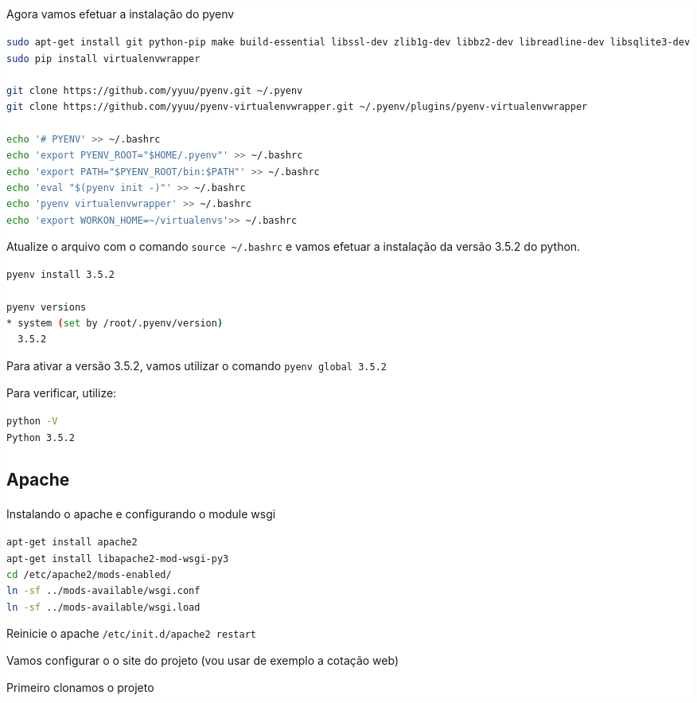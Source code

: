 Agora vamos efetuar a instalação do pyenv

```bash
sudo apt-get install git python-pip make build-essential libssl-dev zlib1g-dev libbz2-dev libreadline-dev libsqlite3-dev
sudo pip install virtualenvwrapper

git clone https://github.com/yyuu/pyenv.git ~/.pyenv
git clone https://github.com/yyuu/pyenv-virtualenvwrapper.git ~/.pyenv/plugins/pyenv-virtualenvwrapper

echo '# PYENV' >> ~/.bashrc
echo 'export PYENV_ROOT="$HOME/.pyenv"' >> ~/.bashrc
echo 'export PATH="$PYENV_ROOT/bin:$PATH"' >> ~/.bashrc
echo 'eval "$(pyenv init -)"' >> ~/.bashrc
echo 'pyenv virtualenvwrapper' >> ~/.bashrc
echo 'export WORKON_HOME=~/virtualenvs'>> ~/.bashrc
```


Atualize o arquivo com o comando `source ~/.bashrc` e vamos efetuar a instalação da versão 3.5.2 do python.

```bash
pyenv install 3.5.2

pyenv versions
* system (set by /root/.pyenv/version)
  3.5.2
```

Para ativar a versão 3.5.2, vamos utilizar o comando `pyenv global 3.5.2`

Para verificar, utilize:

```bash
python -V
Python 3.5.2
```

## Apache

Instalando o apache e configurando o module wsgi

```bash
apt-get install apache2
apt-get install libapache2-mod-wsgi-py3
cd /etc/apache2/mods-enabled/
ln -sf ../mods-available/wsgi.conf
ln -sf ../mods-available/wsgi.load
```

Reinicie o apache `/etc/init.d/apache2 restart`

Vamos configurar o o site do projeto (vou usar de exemplo a cotação web)

Primeiro clonamos o projeto
